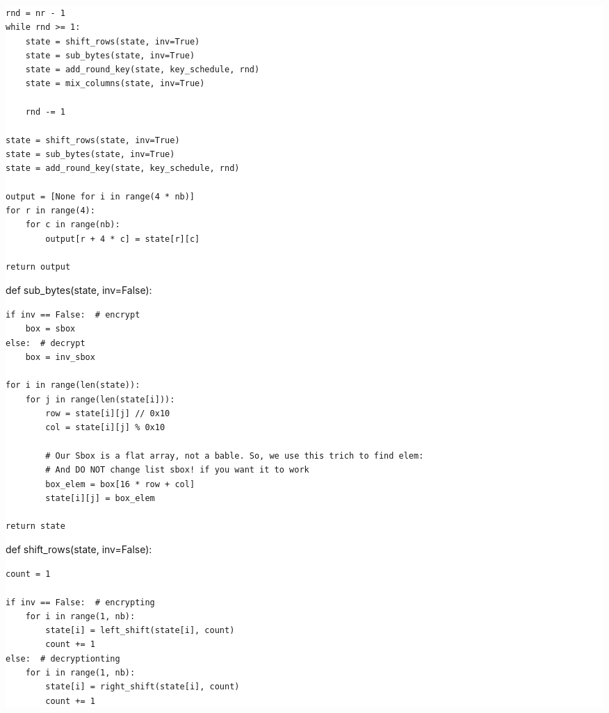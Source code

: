     rnd = nr - 1
    while rnd >= 1:
        state = shift_rows(state, inv=True)
        state = sub_bytes(state, inv=True)
        state = add_round_key(state, key_schedule, rnd)
        state = mix_columns(state, inv=True)

        rnd -= 1

    state = shift_rows(state, inv=True)
    state = sub_bytes(state, inv=True)
    state = add_round_key(state, key_schedule, rnd)

    output = [None for i in range(4 * nb)]
    for r in range(4):
        for c in range(nb):
            output[r + 4 * c] = state[r][c]

    return output


def sub_bytes(state, inv=False):

    if inv == False:  # encrypt
        box = sbox
    else:  # decrypt
        box = inv_sbox

    for i in range(len(state)):
        for j in range(len(state[i])):
            row = state[i][j] // 0x10
            col = state[i][j] % 0x10

            # Our Sbox is a flat array, not a bable. So, we use this trich to find elem:
            # And DO NOT change list sbox! if you want it to work
            box_elem = box[16 * row + col]
            state[i][j] = box_elem

    return state


def shift_rows(state, inv=False):

    count = 1

    if inv == False:  # encrypting
        for i in range(1, nb):
            state[i] = left_shift(state[i], count)
            count += 1
    else:  # decryptionting
        for i in range(1, nb):
            state[i] = right_shift(state[i], count)
            count += 1
